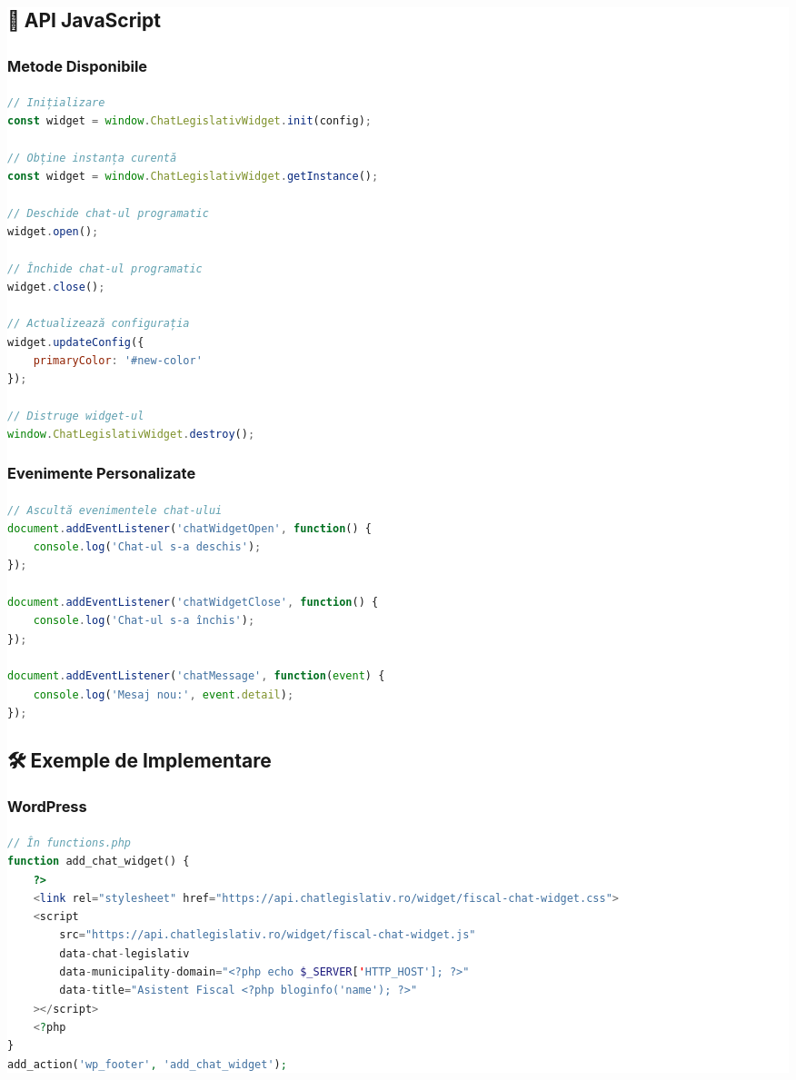## 🔧 API JavaScript

### Metode Disponibile

```javascript
// Inițializare
const widget = window.ChatLegislativWidget.init(config);

// Obține instanța curentă
const widget = window.ChatLegislativWidget.getInstance();

// Deschide chat-ul programatic
widget.open();

// Închide chat-ul programatic
widget.close();

// Actualizează configurația
widget.updateConfig({
    primaryColor: '#new-color'
});

// Distruge widget-ul
window.ChatLegislativWidget.destroy();
```

### Evenimente Personalizate

```javascript
// Ascultă evenimentele chat-ului
document.addEventListener('chatWidgetOpen', function() {
    console.log('Chat-ul s-a deschis');
});

document.addEventListener('chatWidgetClose', function() {
    console.log('Chat-ul s-a închis');
});

document.addEventListener('chatMessage', function(event) {
    console.log('Mesaj nou:', event.detail);
});
```

## 🛠️ Exemple de Implementare

### WordPress

```php
// În functions.php
function add_chat_widget() {
    ?>
    <link rel="stylesheet" href="https://api.chatlegislativ.ro/widget/fiscal-chat-widget.css">
    <script 
        src="https://api.chatlegislativ.ro/widget/fiscal-chat-widget.js"
        data-chat-legislativ
        data-municipality-domain="<?php echo $_SERVER['HTTP_HOST']; ?>"
        data-title="Asistent Fiscal <?php bloginfo('name'); ?>"
    ></script>
    <?php
}
add_action('wp_footer', 'add_chat_widget');
```
